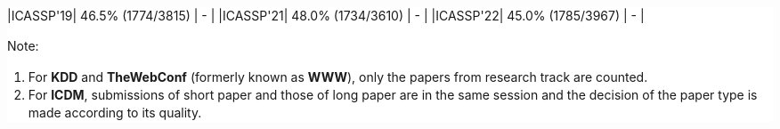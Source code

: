 |ICASSP'19| 46.5% (1774/3815) | - |
|ICASSP'21| 48.0% (1734/3610) | - |
|ICASSP'22| 45.0% (1785/3967) | - |


Note: 

1. For **KDD** and **TheWebConf** (formerly known as **WWW**), only the papers from research track are counted.  
2. For **ICDM**, submissions of short paper and those of long paper are in the same session and the decision of the paper type is made according to its quality.
